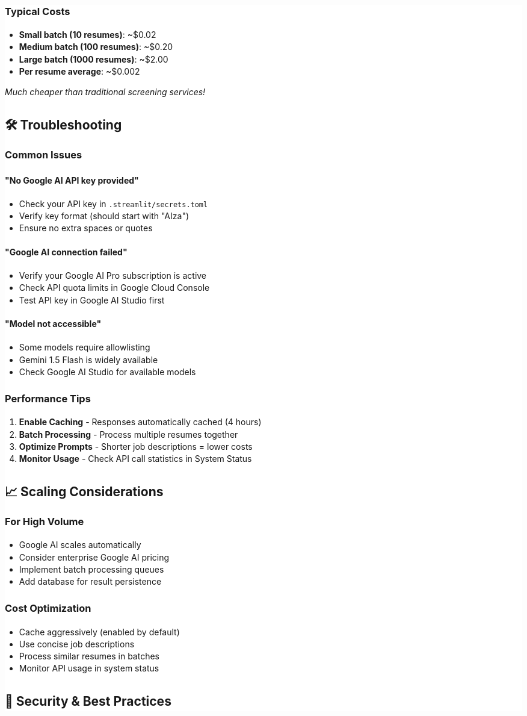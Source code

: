 ### **Typical Costs**
- **Small batch (10 resumes)**: ~$0.02
- **Medium batch (100 resumes)**: ~$0.20  
- **Large batch (1000 resumes)**: ~$2.00
- **Per resume average**: ~$0.002

*Much cheaper than traditional screening services!*

## 🛠️ Troubleshooting

### **Common Issues**

#### "No Google AI API key provided"
- Check your API key in `.streamlit/secrets.toml`
- Verify key format (should start with "AIza")
- Ensure no extra spaces or quotes

#### "Google AI connection failed"
- Verify your Google AI Pro subscription is active
- Check API quota limits in Google Cloud Console
- Test API key in Google AI Studio first

#### "Model not accessible"
- Some models require allowlisting
- Gemini 1.5 Flash is widely available
- Check Google AI Studio for available models

### **Performance Tips**

1. **Enable Caching** - Responses automatically cached (4 hours)
2. **Batch Processing** - Process multiple resumes together
3. **Optimize Prompts** - Shorter job descriptions = lower costs
4. **Monitor Usage** - Check API call statistics in System Status

## 📈 Scaling Considerations

### **For High Volume**
- Google AI scales automatically
- Consider enterprise Google AI pricing
- Implement batch processing queues
- Add database for result persistence

### **Cost Optimization**
- Cache aggressively (enabled by default)
- Use concise job descriptions
- Process similar resumes in batches  
- Monitor API usage in system status

## 🔐 Security & Best Practices

